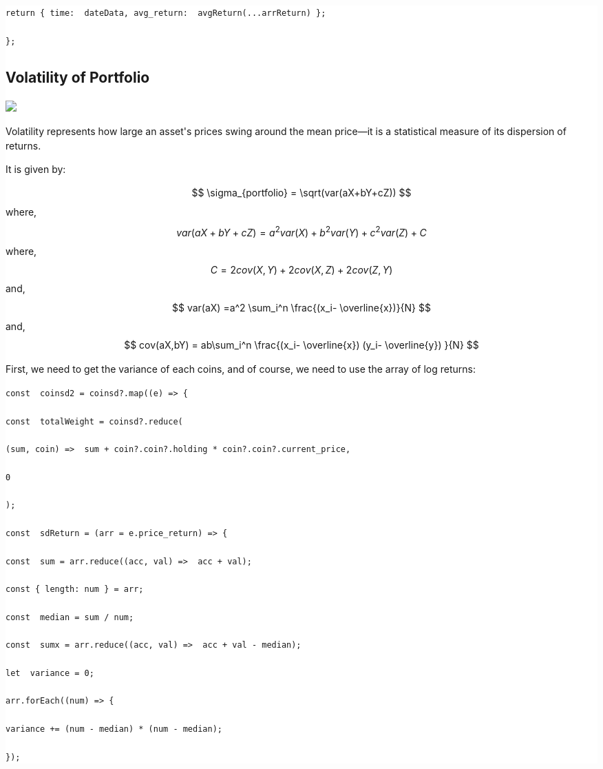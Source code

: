 ```
return { time:  dateData, avg_return:  avgReturn(...arrReturn) };

};
```


## Volatility of Portfolio
![](https://i.ibb.co/Rhxnn4T/volatility.png)

Volatility represents how large an asset's prices swing around the mean price—it is a statistical measure of its dispersion of returns.

It is given by:

$$
\sigma_{portfolio} = \sqrt(var(aX+bY+cZ))
$$
where, 
$$
var(aX+bY+cZ) = a^2var(X) +b^2var(Y) +c^2var(Z) +C
$$
where,  
$$
C = 2cov(X,Y) + 2cov(X,Z) + 2cov(Z,Y) 
$$
and,
$$
var(aX) =a^2 \sum_i^n \frac{(x_i- \overline{x})}{N}
$$
and,
$$
cov(aX,bY) = ab\sum_i^n \frac{(x_i- \overline{x}) (y_i- \overline{y}) }{N}
$$

First, we need to get the variance of each coins, and of course, we need to use the array of log returns: 
```
const  coinsd2 = coinsd?.map((e) => {

const  totalWeight = coinsd?.reduce(

(sum, coin) =>  sum + coin?.coin?.holding * coin?.coin?.current_price,

0

);

const  sdReturn = (arr = e.price_return) => {

const  sum = arr.reduce((acc, val) =>  acc + val);

const { length: num } = arr;

const  median = sum / num;

const  sumx = arr.reduce((acc, val) =>  acc + val - median);

let  variance = 0;

arr.forEach((num) => {

variance += (num - median) * (num - median);

});
```